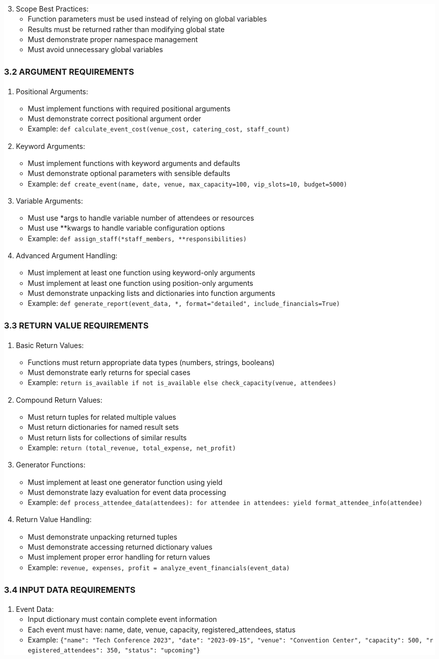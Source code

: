 3. Scope Best Practices:
   - Function parameters must be used instead of relying on global variables
   - Results must be returned rather than modifying global state
   - Must demonstrate proper namespace management
   - Must avoid unnecessary global variables

### 3.2 ARGUMENT REQUIREMENTS
1. Positional Arguments:
   - Must implement functions with required positional arguments
   - Must demonstrate correct positional argument order
   - Example: `def calculate_event_cost(venue_cost, catering_cost, staff_count)`

2. Keyword Arguments:
   - Must implement functions with keyword arguments and defaults
   - Must demonstrate optional parameters with sensible defaults
   - Example: `def create_event(name, date, venue, max_capacity=100, vip_slots=10, budget=5000)`

3. Variable Arguments:
   - Must use *args to handle variable number of attendees or resources
   - Must use **kwargs to handle variable configuration options
   - Example: `def assign_staff(*staff_members, **responsibilities)`

4. Advanced Argument Handling:
   - Must implement at least one function using keyword-only arguments
   - Must implement at least one function using position-only arguments
   - Must demonstrate unpacking lists and dictionaries into function arguments
   - Example: `def generate_report(event_data, *, format="detailed", include_financials=True)`

### 3.3 RETURN VALUE REQUIREMENTS
1. Basic Return Values:
   - Functions must return appropriate data types (numbers, strings, booleans)
   - Must demonstrate early returns for special cases
   - Example: `return is_available if not is_available else check_capacity(venue, attendees)`

2. Compound Return Values:
   - Must return tuples for related multiple values
   - Must return dictionaries for named result sets
   - Must return lists for collections of similar results
   - Example: `return (total_revenue, total_expense, net_profit)`

3. Generator Functions:
   - Must implement at least one generator function using yield
   - Must demonstrate lazy evaluation for event data processing
   - Example: `def process_attendee_data(attendees): for attendee in attendees: yield format_attendee_info(attendee)`

4. Return Value Handling:
   - Must demonstrate unpacking returned tuples
   - Must demonstrate accessing returned dictionary values
   - Must implement proper error handling for return values
   - Example: `revenue, expenses, profit = analyze_event_financials(event_data)`

### 3.4 INPUT DATA REQUIREMENTS
1. Event Data:
   - Input dictionary must contain complete event information
   - Each event must have: name, date, venue, capacity, registered_attendees, status
   - Example: `{"name": "Tech Conference 2023", "date": "2023-09-15", "venue": "Convention Center", "capacity": 500, "registered_attendees": 350, "status": "upcoming"}`
